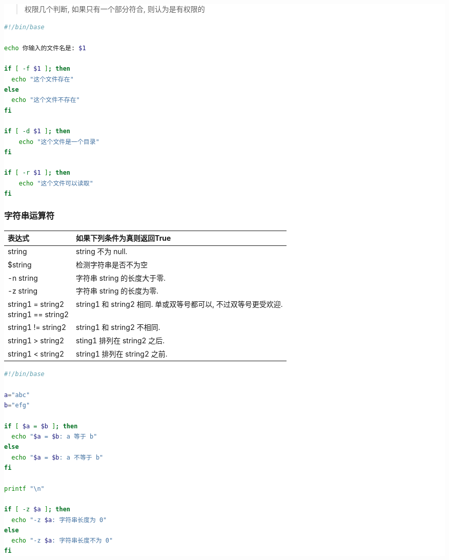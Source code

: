 > 权限几个判断, 如果只有一个部分符合, 则认为是有权限的

```sh
#!/bin/base

echo 你输入的文件名是: $1

if [ -f $1 ]; then 
  echo "这个文件存在"
else 
  echo "这个文件不存在"
fi

if [ -d $1 ]; then
    echo "这个文件是一个目录"
fi

if [ -r $1 ]; then
    echo "这个文件可以读取"
fi
```

### 字符串运算符

| 表达式                                    | 如果下列条件为真则返回True                                   |
| :---------------------------------------- | :----------------------------------------------------------- |
| string                                    | string 不为 null. |
| $string                                   | 检测字符串是否不为空                                         |
| -n string                                 | 字符串 string 的长度大于零. |
| -z string                                 | 字符串 string 的长度为零. |
| string1 = string2<br />string1 == string2 | string1 和 string2 相同. 单或双等号都可以, 不过双等号更受欢迎. |
| string1 != string2                        | string1 和 string2 不相同. |
| string1 > string2                         | sting1 排列在 string2 之后. |
| string1 < string2                         | string1 排列在 string2 之前. |

```sh
#!/bin/base

a="abc"
b="efg"

if [ $a = $b ]; then
  echo "$a = $b: a 等于 b"
else
  echo "$a = $b: a 不等于 b"
fi

printf "\n"

if [ -z $a ]; then
  echo "-z $a: 字符串长度为 0"
else
  echo "-z $a: 字符串长度不为 0"
fi
```

